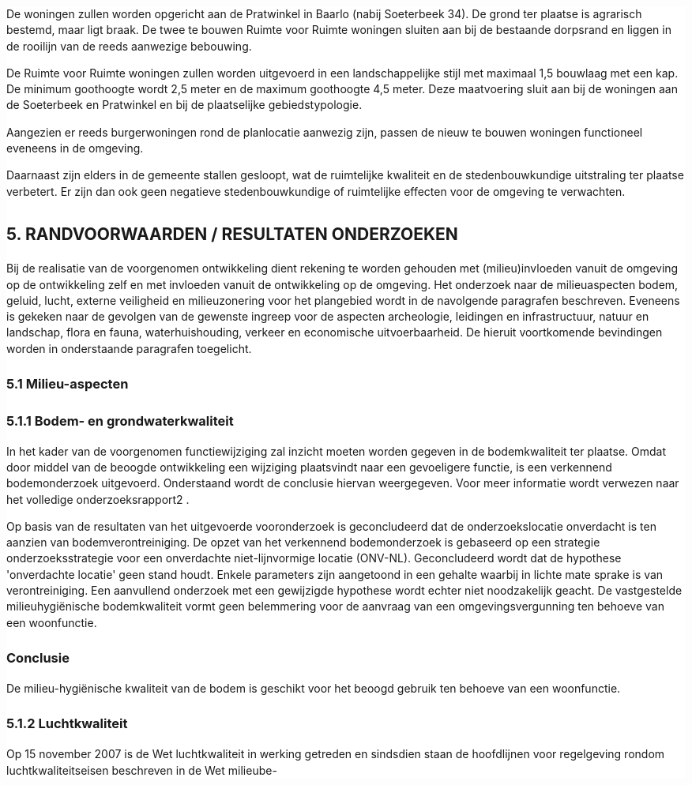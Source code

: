 De woningen zullen worden opgericht aan de Pratwinkel in Baarlo (nabij Soeterbeek 34). De grond ter plaatse is agrarisch bestemd, maar ligt braak. De twee te bouwen Ruimte voor Ruimte woningen sluiten aan bij de bestaande dorpsrand en liggen in de rooilijn van de reeds aanwezige bebouwing.

De Ruimte voor Ruimte woningen zullen worden uitgevoerd in een landschappelijke stijl met maximaal 1,5 bouwlaag met een kap. De minimum goothoogte wordt 2,5 meter en de maximum goothoogte 4,5 meter. Deze maatvoering sluit aan bij de woningen aan de Soeterbeek en Pratwinkel en bij de plaatselijke gebiedstypologie.

Aangezien er reeds burgerwoningen rond de planlocatie aanwezig zijn, passen de nieuw te bouwen woningen functioneel eveneens in de omgeving.

Daarnaast zijn elders in de gemeente stallen gesloopt, wat de ruimtelijke kwaliteit en de stedenbouwkundige uitstraling ter plaatse verbetert. Er zijn dan ook geen negatieve stedenbouwkundige of ruimtelijke effecten voor de omgeving te verwachten.

## **5. RANDVOORWAARDEN / RESULTATEN ONDERZOEKEN**

Bij de realisatie van de voorgenomen ontwikkeling dient rekening te worden gehouden met (milieu)invloeden vanuit de omgeving op de ontwikkeling zelf en met invloeden vanuit de ontwikkeling op de omgeving. Het onderzoek naar de milieuaspecten bodem, geluid, lucht, externe veiligheid en milieuzonering voor het plangebied wordt in de navolgende paragrafen beschreven. Eveneens is gekeken naar de gevolgen van de gewenste ingreep voor de aspecten archeologie, leidingen en infrastructuur, natuur en landschap, flora en fauna, waterhuishouding, verkeer en economische uitvoerbaarheid. De hieruit voortkomende bevindingen worden in onderstaande paragrafen toegelicht.

### **5.1 Milieu-aspecten**

### **5.1.1 Bodem- en grondwaterkwaliteit**

In het kader van de voorgenomen functiewijziging zal inzicht moeten worden gegeven in de bodemkwaliteit ter plaatse. Omdat door middel van de beoogde ontwikkeling een wijziging plaatsvindt naar een gevoeligere functie, is een verkennend bodemonderzoek uitgevoerd. Onderstaand wordt de conclusie hiervan weergegeven. Voor meer informatie wordt verwezen naar het volledige onderzoeksrapport2 .

Op basis van de resultaten van het uitgevoerde vooronderzoek is geconcludeerd dat de onderzoekslocatie onverdacht is ten aanzien van bodemverontreiniging. De opzet van het verkennend bodemonderzoek is gebaseerd op een strategie onderzoeksstrategie voor een onverdachte niet-lijnvormige locatie (ONV-NL). Geconcludeerd wordt dat de hypothese 'onverdachte locatie' geen stand houdt. Enkele parameters zijn aangetoond in een gehalte waarbij in lichte mate sprake is van verontreiniging. Een aanvullend onderzoek met een gewijzigde hypothese wordt echter niet noodzakelijk geacht. De vastgestelde milieuhygiënische bodemkwaliteit vormt geen belemmering voor de aanvraag van een omgevingsvergunning ten behoeve van een woonfunctie.

### **Conclusie**

De milieu-hygiënische kwaliteit van de bodem is geschikt voor het beoogd gebruik ten behoeve van een woonfunctie.

### **5.1.2 Luchtkwaliteit**

Op 15 november 2007 is de Wet luchtkwaliteit in werking getreden en sindsdien staan de hoofdlijnen voor regelgeving rondom luchtkwaliteitseisen beschreven in de Wet milieube-
